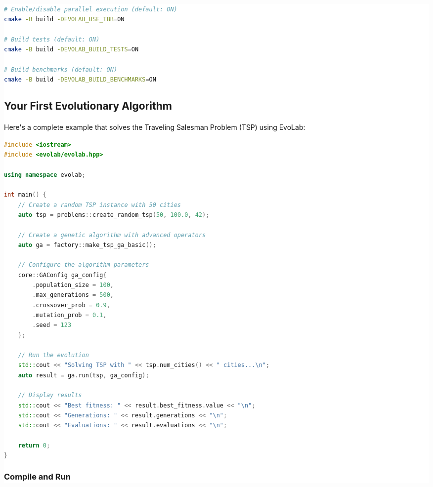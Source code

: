 ```bash
# Enable/disable parallel execution (default: ON)
cmake -B build -DEVOLAB_USE_TBB=ON

# Build tests (default: ON)  
cmake -B build -DEVOLAB_BUILD_TESTS=ON

# Build benchmarks (default: ON)
cmake -B build -DEVOLAB_BUILD_BENCHMARKS=ON
```

## Your First Evolutionary Algorithm

Here's a complete example that solves the Traveling Salesman Problem (TSP) using EvoLab:

```cpp
#include <iostream>
#include <evolab/evolab.hpp>

using namespace evolab;

int main() {
    // Create a random TSP instance with 50 cities
    auto tsp = problems::create_random_tsp(50, 100.0, 42);
    
    // Create a genetic algorithm with advanced operators
    auto ga = factory::make_tsp_ga_basic();
    
    // Configure the algorithm parameters
    core::GAConfig ga_config{
        .population_size = 100,
        .max_generations = 500,
        .crossover_prob = 0.9,
        .mutation_prob = 0.1,
        .seed = 123
    };
    
    // Run the evolution
    std::cout << "Solving TSP with " << tsp.num_cities() << " cities...\n";
    auto result = ga.run(tsp, ga_config);
    
    // Display results
    std::cout << "Best fitness: " << result.best_fitness.value << "\n";
    std::cout << "Generations: " << result.generations << "\n";
    std::cout << "Evaluations: " << result.evaluations << "\n";
    
    return 0;
}
```

### Compile and Run
